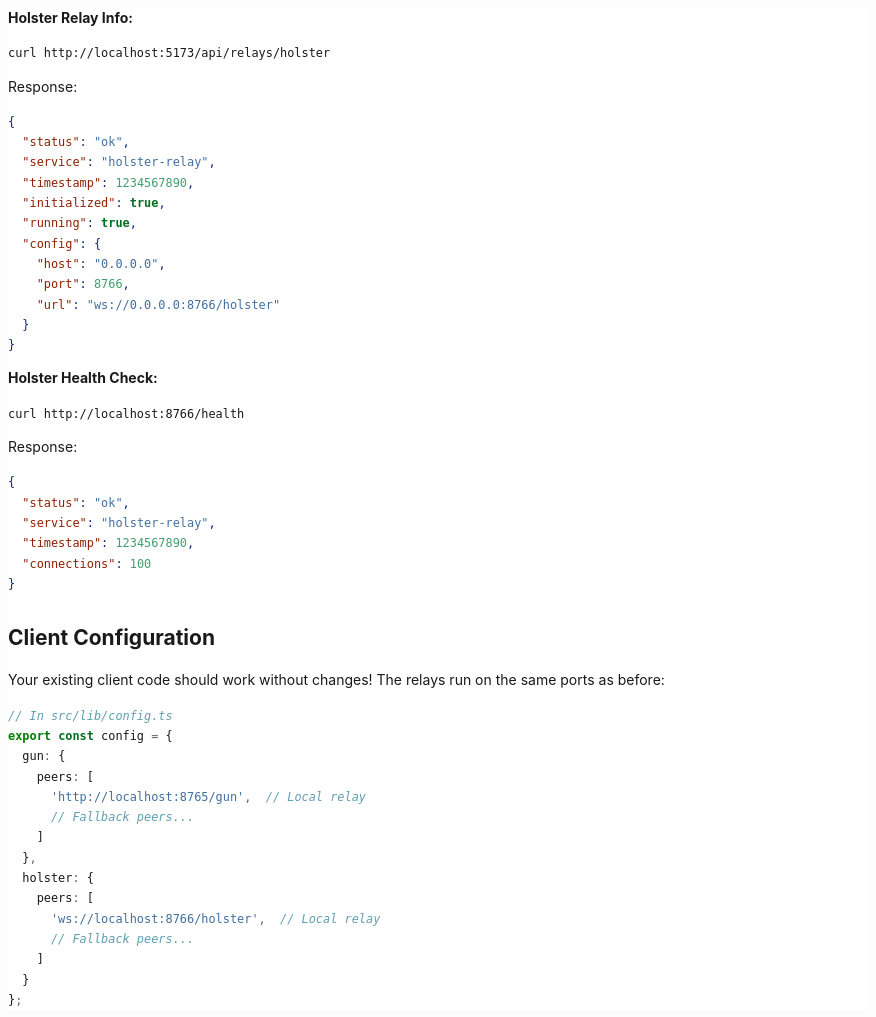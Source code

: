 **Holster Relay Info:**
```bash
curl http://localhost:5173/api/relays/holster
```

Response:
```json
{
  "status": "ok",
  "service": "holster-relay",
  "timestamp": 1234567890,
  "initialized": true,
  "running": true,
  "config": {
    "host": "0.0.0.0",
    "port": 8766,
    "url": "ws://0.0.0.0:8766/holster"
  }
}
```

**Holster Health Check:**
```bash
curl http://localhost:8766/health
```

Response:
```json
{
  "status": "ok",
  "service": "holster-relay",
  "timestamp": 1234567890,
  "connections": 100
}
```

## Client Configuration

Your existing client code should work without changes! The relays run on the same ports as before:

```typescript
// In src/lib/config.ts
export const config = {
  gun: {
    peers: [
      'http://localhost:8765/gun',  // Local relay
      // Fallback peers...
    ]
  },
  holster: {
    peers: [
      'ws://localhost:8766/holster',  // Local relay
      // Fallback peers...
    ]
  }
};
```
